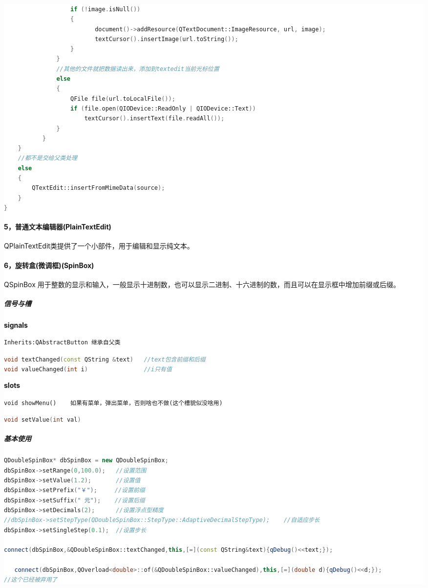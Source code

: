 ```cpp
                   if (!image.isNull())
                   {
                          document()->addResource(QTextDocument::ImageResource, url, image);
                          textCursor().insertImage(url.toString());
                   }
               }
               //其他的文件就把数据读出来，添加到textedit当前光标位置
               else
               {
                   QFile file(url.toLocalFile());
                   if (file.open(QIODevice::ReadOnly | QIODevice::Text))
                       textCursor().insertText(file.readAll());
               }
           }
    }
    //都不是交给父类处理
    else
    {
        QTextEdit::insertFromMimeData(source);
    }
}
```



#### 5，普通文本编辑器(PlainTextEdit)

QPlainTextEdit类提供了一个小部件，用于编辑和显示纯文本。  

#### 6，旋转盒(微调框)(SpinBox)

QSpinBox 用于整数的显示和输入，一般显示十进制数，也可以显示二进制、十六进制的数，而且可以在显示框中增加前缀或后缀。

##### 信号与槽

**signals**

`Inherits:QAbstractButton 继承自父类`

```cpp
void textChanged(const QString &text)	//text包含前缀和后缀
void valueChanged(int i)				//i只有值
```

**slots**

`void showMenu()	如果有菜单，弹出菜单，否则啥也不做(这个槽貌似没啥用)`

```cpp
void setValue(int val)
```

##### 基本使用

```cpp
QDoubleSpinBox* dbSpinBox = new QDoubleSpinBox;
dbSpinBox->setRange(0,100.0);   //设置范围
dbSpinBox->setValue(1.2);       //设置值
dbSpinBox->setPrefix("￥");     //设置前缀
dbSpinBox->setSuffix(" 元");    //设置后缀
dbSpinBox->setDecimals(2);      //设置浮点型精度
//dbSpinBox->setStepType(QDoubleSpinBox::StepType::AdaptiveDecimalStepType);    //自适应步长
dbSpinBox->setSingleStep(0.1);  //设置步长

connect(dbSpinBox,&QDoubleSpinBox::textChanged,this,[=](const QString&text){qDebug()<<text;});

   connect(dbSpinBox,QOverload<double>::of(&QDoubleSpinBox::valueChanged),this,[=](double d){qDebug()<<d;});
//这个已经被弃用了
```